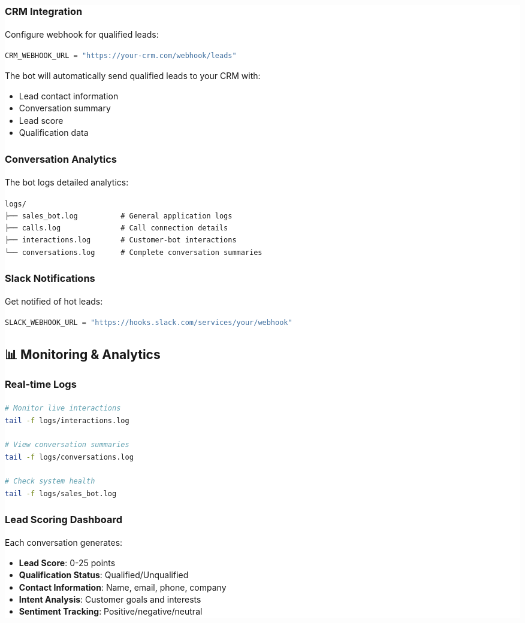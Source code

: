 ### CRM Integration

Configure webhook for qualified leads:

```python
CRM_WEBHOOK_URL = "https://your-crm.com/webhook/leads"
```

The bot will automatically send qualified leads to your CRM with:
- Lead contact information
- Conversation summary
- Lead score
- Qualification data

### Conversation Analytics

The bot logs detailed analytics:

```
logs/
├── sales_bot.log          # General application logs
├── calls.log              # Call connection details
├── interactions.log       # Customer-bot interactions
└── conversations.log      # Complete conversation summaries
```

### Slack Notifications

Get notified of hot leads:

```python
SLACK_WEBHOOK_URL = "https://hooks.slack.com/services/your/webhook"
```

## 📊 Monitoring & Analytics

### Real-time Logs
```bash
# Monitor live interactions
tail -f logs/interactions.log

# View conversation summaries
tail -f logs/conversations.log

# Check system health
tail -f logs/sales_bot.log
```

### Lead Scoring Dashboard

Each conversation generates:
- **Lead Score**: 0-25 points
- **Qualification Status**: Qualified/Unqualified
- **Contact Information**: Name, email, phone, company
- **Intent Analysis**: Customer goals and interests
- **Sentiment Tracking**: Positive/negative/neutral
